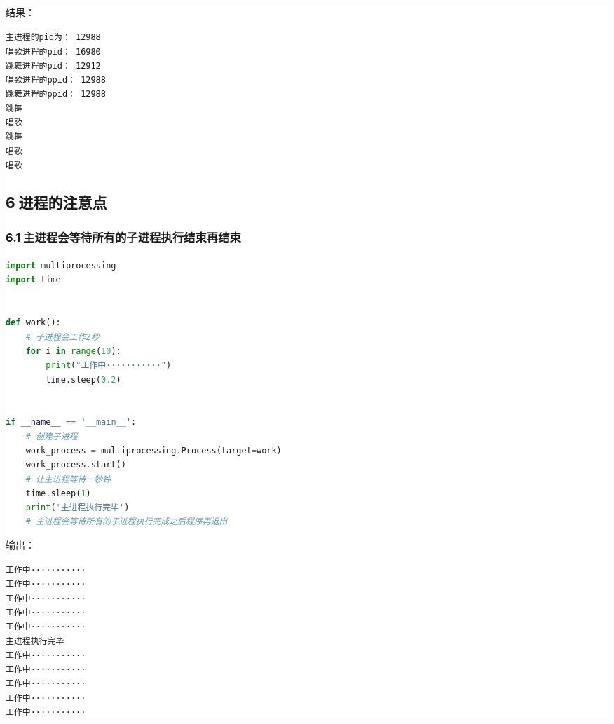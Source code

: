结果：

```
主进程的pid为： 12988
唱歌进程的pid： 16980
跳舞进程的pid： 12912
唱歌进程的ppid： 12988
跳舞进程的ppid： 12988
跳舞
唱歌
跳舞
唱歌
唱歌
```

## 6 进程的注意点

### 6.1 主进程会等待所有的子进程执行结束再结束

```python
import multiprocessing
import time


def work():
    # 子进程会工作2秒
    for i in range(10):
        print("工作中···········")
        time.sleep(0.2)


if __name__ == '__main__':
    # 创建子进程
    work_process = multiprocessing.Process(target=work)
    work_process.start()
    # 让主进程等待一秒钟
    time.sleep(1)
    print('主进程执行完毕')
    # 主进程会等待所有的子进程执行完成之后程序再退出
```

输出：

```
工作中···········
工作中···········
工作中···········
工作中···········
工作中···········
主进程执行完毕
工作中···········
工作中···········
工作中···········
工作中···········
工作中···········
```
